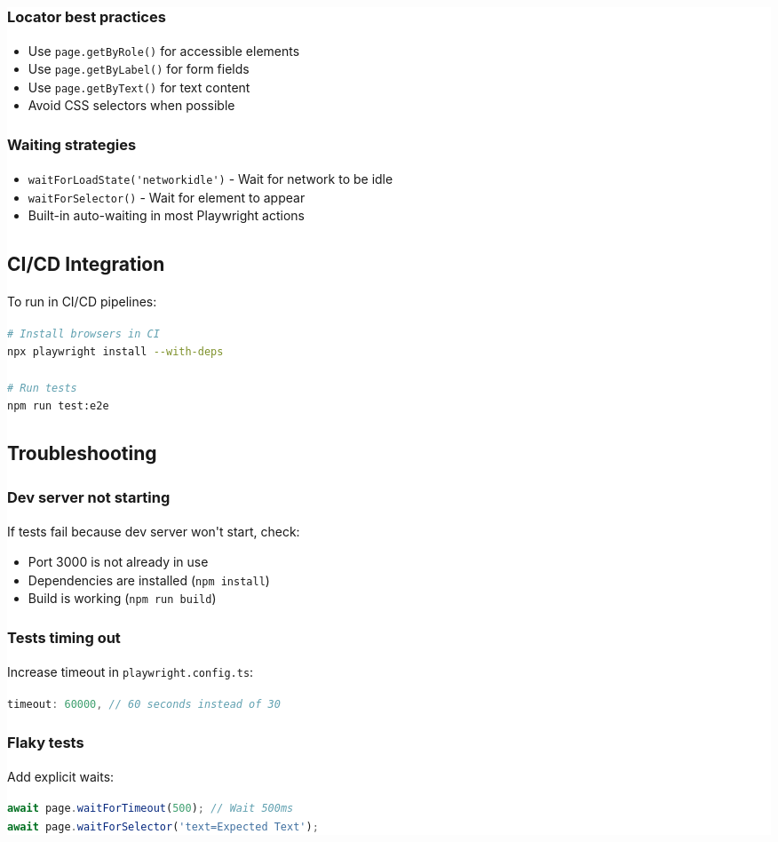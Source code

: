 ### Locator best practices
- Use `page.getByRole()` for accessible elements
- Use `page.getByLabel()` for form fields
- Use `page.getByText()` for text content
- Avoid CSS selectors when possible

### Waiting strategies
- `waitForLoadState('networkidle')` - Wait for network to be idle
- `waitForSelector()` - Wait for element to appear
- Built-in auto-waiting in most Playwright actions

## CI/CD Integration

To run in CI/CD pipelines:
```bash
# Install browsers in CI
npx playwright install --with-deps

# Run tests
npm run test:e2e
```

## Troubleshooting

### Dev server not starting
If tests fail because dev server won't start, check:
- Port 3000 is not already in use
- Dependencies are installed (`npm install`)
- Build is working (`npm run build`)

### Tests timing out
Increase timeout in `playwright.config.ts`:
```typescript
timeout: 60000, // 60 seconds instead of 30
```

### Flaky tests
Add explicit waits:
```typescript
await page.waitForTimeout(500); // Wait 500ms
await page.waitForSelector('text=Expected Text');
```
